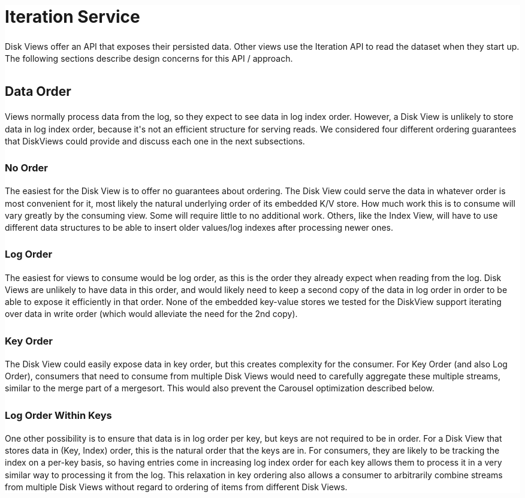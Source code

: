 Iteration Service
=================

Disk Views offer an API that exposes their persisted data. Other views
use the Iteration API to read the dataset when they start up. The
following sections describe design concerns for this API / approach.

Data Order
----------

Views normally process data from the log, so they expect to see data in
log index order. However, a Disk View is unlikely to store data in log
index order, because it's not an efficient structure for serving reads.
We considered four different ordering guarantees that DiskViews could
provide and discuss each one in the next subsections.

### No Order

The easiest for the Disk View is to offer no guarantees about ordering.
The Disk View could serve the data in whatever order is most convenient
for it, most likely the natural underlying order of its embedded K/V
store. How much work this is to consume will vary greatly by the
consuming view. Some will require little to no additional work. Others,
like the Index View, will have to use different data structures to be
able to insert older values/log indexes after processing newer ones.

### Log Order

The easiest for views to consume would be log order, as this is the
order they already expect when reading from the log. Disk Views are
unlikely to have data in this order, and would likely need to keep a
second copy of the data in log order in order to be able to expose it
efficiently in that order. None of the embedded key-value stores we
tested for the DiskView support iterating over data in write order
(which would alleviate the need for the 2nd copy).

### Key Order

The Disk View could easily expose data in key order, but this creates
complexity for the consumer. For Key Order (and also Log Order),
consumers that need to consume from multiple Disk Views would need to
carefully aggregate these multiple streams, similar to the merge part of
a mergesort. This would also prevent the Carousel optimization described
below.

### Log Order Within Keys

One other possibility is to ensure that data is in log order per key,
but keys are not required to be in order. For a Disk View that stores
data in (Key, Index) order, this is the natural order that the keys are
in. For consumers, they are likely to be tracking the index on a per-key
basis, so having entries come in increasing log index order for each key
allows them to process it in a very similar way to processing it from
the log. This relaxation in key ordering also allows a consumer to
arbitrarily combine streams from multiple Disk Views without regard to
ordering of items from different Disk Views.
